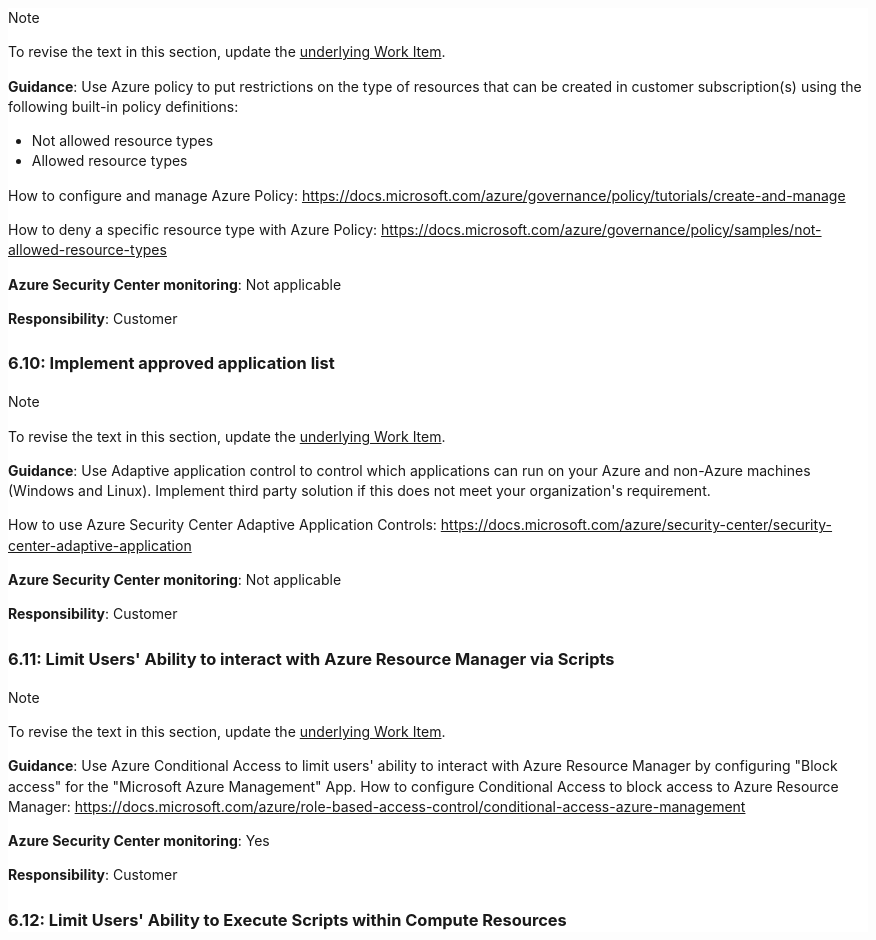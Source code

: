 >[!NOTE]
> To revise the text in this section, update the [underlying Work Item](https://dev.azure.com/AzureSecurityControlsBenchmark/AzureSecurityControlsBenchmarkContent/_queries/edit/2143).

**Guidance**: Use Azure policy to put restrictions on the type of resources that can be created in customer subscription(s) using the following built-in policy definitions:
- Not allowed resource types
- Allowed resource types

How to configure and manage Azure Policy: https://docs.microsoft.com/azure/governance/policy/tutorials/create-and-manage

How to deny a specific resource type with Azure Policy: https://docs.microsoft.com/azure/governance/policy/samples/not-allowed-resource-types


**Azure Security Center monitoring**: Not applicable

**Responsibility**: Customer

### 6.10: <span style="display:inline !important;">Implement approved application list</span>

>[!NOTE]
> To revise the text in this section, update the [underlying Work Item](https://dev.azure.com/AzureSecurityControlsBenchmark/AzureSecurityControlsBenchmarkContent/_queries/edit/4080).

**Guidance**: Use Adaptive application control to control which applications can run on your Azure and non-Azure machines (Windows and Linux).  Implement third party solution if this does not meet your organization's requirement.

How to use Azure Security Center Adaptive Application Controls:  https://docs.microsoft.com/azure/security-center/security-center-adaptive-application

**Azure Security Center monitoring**: Not applicable

**Responsibility**: Customer

### 6.11: Limit Users' Ability to interact with <span style="display:inline !important;">Azure Resource Manager<span>&nbsp;</span></span>via Scripts

>[!NOTE]
> To revise the text in this section, update the [underlying Work Item](https://dev.azure.com/AzureSecurityControlsBenchmark/AzureSecurityControlsBenchmarkContent/_queries/edit/2144).

**Guidance**: Use Azure Conditional Access to limit users' ability to interact with Azure Resource Manager by configuring "Block access" for the "Microsoft Azure Management" App.
How to configure Conditional Access to block access to Azure Resource Manager: https://docs.microsoft.com/azure/role-based-access-control/conditional-access-azure-management


**Azure Security Center monitoring**: Yes

**Responsibility**: Customer

### 6.12: Limit Users' Ability to Execute Scripts within Compute Resources
